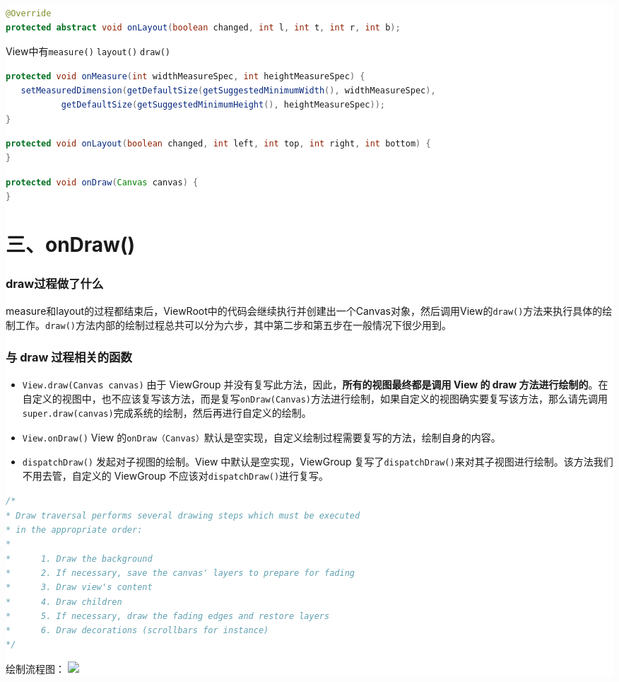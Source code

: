 ```java
@Override
protected abstract void onLayout(boolean changed, int l, int t, int r, int b);
```
View中有`measure()` `layout()`  `draw()`

```java
protected void onMeasure(int widthMeasureSpec, int heightMeasureSpec) {
   setMeasuredDimension(getDefaultSize(getSuggestedMinimumWidth(), widthMeasureSpec),
           getDefaultSize(getSuggestedMinimumHeight(), heightMeasureSpec));
}
```

```java
protected void onLayout(boolean changed, int left, int top, int right, int bottom) {
}
```

```java
protected void onDraw(Canvas canvas) {
}
```

# 三、onDraw()
### draw过程做了什么
measure和layout的过程都结束后，ViewRoot中的代码会继续执行并创建出一个Canvas对象，然后调用View的`draw()`方法来执行具体的绘制工作。`draw()`方法内部的绘制过程总共可以分为六步，其中第二步和第五步在一般情况下很少用到。

### 与 draw 过程相关的函数

* `View.draw(Canvas canvas)` 由于 ViewGroup 并没有复写此方法，因此，**所有的视图最终都是调用 View 的 draw 方法进行绘制的**。在自定义的视图中，也不应该复写该方法，而是复写` onDraw(Canvas) `方法进行绘制，如果自定义的视图确实要复写该方法，那么请先调用 `super.draw(canvas)`完成系统的绘制，然后再进行自定义的绘制。

* `View.onDraw()` View 的`onDraw（Canvas）`默认是空实现，自定义绘制过程需要复写的方法，绘制自身的内容。

* `dispatchDraw()` 发起对子视图的绘制。View 中默认是空实现，ViewGroup 复写了`dispatchDraw()`来对其子视图进行绘制。该方法我们不用去管，自定义的 ViewGroup 不应该对`dispatchDraw()`进行复写。


```java
/*
* Draw traversal performs several drawing steps which must be executed
* in the appropriate order:
*
*      1. Draw the background
*      2. If necessary, save the canvas' layers to prepare for fading
*      3. Draw view's content
*      4. Draw children
*      5. If necessary, draw the fading edges and restore layers
*      6. Draw decorations (scrollbars for instance)
*/
```
绘制流程图：
![](http://7xp4nq.com1.z0.glb.clouddn.com/draw_method_flow.png)
